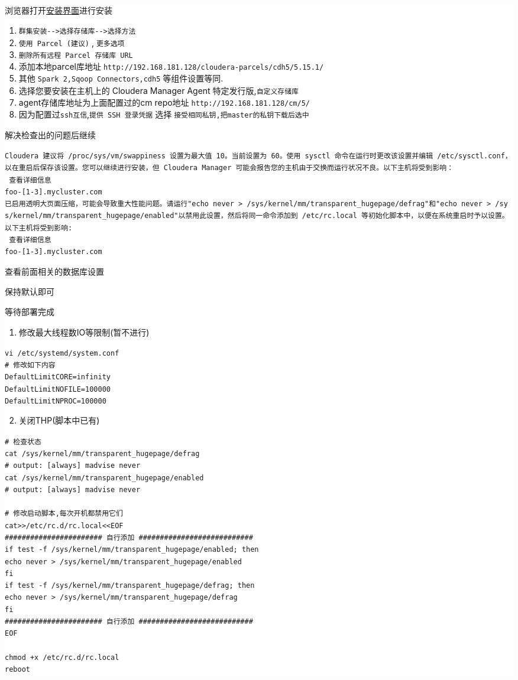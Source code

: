 ```

```

浏览器打开[安装界面](http://192.168.181.128:7180/)进行安装

1.  `群集安装-->选择存储库-->选择方法`
2.  `使用 Parcel (建议)` , `更多选项`
3.  `删除所有远程 Parcel 存储库 URL`
4.  添加本地parcel库地址 `http://192.168.181.128/cloudera-parcels/cdh5/5.15.1/`
5.  其他 `Spark 2,Sqoop Connectors,cdh5` 等组件设置等同.
6.  选择您要安装在主机上的 Cloudera Manager Agent 特定发行版,`自定义存储库`
7.  agent存储库地址为上面配置过的cm repo地址 `http://192.168.181.128/cm/5/`
8.  因为配置过`ssh互信`,`提供 SSH 登录凭据` 选择 `接受相同私钥,把master的私钥下载后选中`

解决检查出的问题后继续

```
Cloudera 建议将 /proc/sys/vm/swappiness 设置为最大值 10。当前设置为 60。使用 sysctl 命令在运行时更改该设置并编辑 /etc/sysctl.conf，以在重启后保存该设置。您可以继续进行安装，但 Cloudera Manager 可能会报告您的主机由于交换而运行状况不良。以下主机将受到影响： 
 查看详细信息
foo-[1-3].mycluster.com
已启用透明大页面压缩，可能会导致重大性能问题。请运行"echo never > /sys/kernel/mm/transparent_hugepage/defrag"和"echo never > /sys/kernel/mm/transparent_hugepage/enabled"以禁用此设置，然后将同一命令添加到 /etc/rc.local 等初始化脚本中，以便在系统重启时予以设置。以下主机将受到影响: 
 查看详细信息
foo-[1-3].mycluster.com
```

查看前面相关的数据库设置

保持默认即可

等待部署完成

1.  修改最大线程数IO等限制(暂不进行)

```
vi /etc/systemd/system.conf
# 修改如下内容
DefaultLimitCORE=infinity
DefaultLimitNOFILE=100000
DefaultLimitNPROC=100000

```

2.  关闭THP(脚本中已有)

```
# 检查状态
cat /sys/kernel/mm/transparent_hugepage/defrag
# output: [always] madvise never
cat /sys/kernel/mm/transparent_hugepage/enabled
# output: [always] madvise never

# 修改启动脚本,每次开机都禁用它们
cat>>/etc/rc.d/rc.local<<EOF
####################### 自行添加 ###########################
if test -f /sys/kernel/mm/transparent_hugepage/enabled; then
echo never > /sys/kernel/mm/transparent_hugepage/enabled
fi
if test -f /sys/kernel/mm/transparent_hugepage/defrag; then
echo never > /sys/kernel/mm/transparent_hugepage/defrag
fi
####################### 自行添加 ###########################
EOF

chmod +x /etc/rc.d/rc.local
reboot
```
